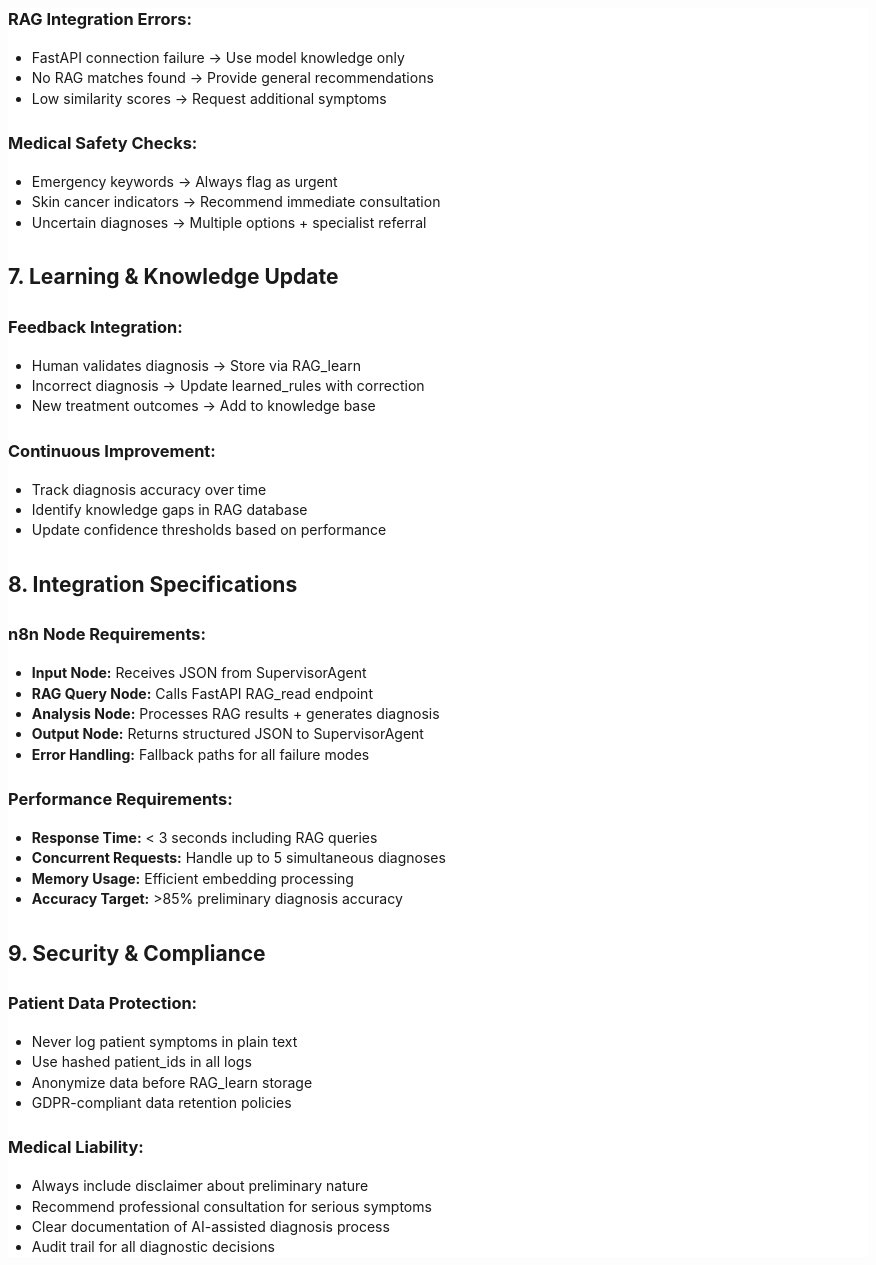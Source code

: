 ### RAG Integration Errors:
- FastAPI connection failure → Use model knowledge only
- No RAG matches found → Provide general recommendations
- Low similarity scores → Request additional symptoms

### Medical Safety Checks:
- Emergency keywords → Always flag as urgent
- Skin cancer indicators → Recommend immediate consultation
- Uncertain diagnoses → Multiple options + specialist referral

## 7. Learning & Knowledge Update

### Feedback Integration:
- Human validates diagnosis → Store via RAG_learn
- Incorrect diagnosis → Update learned_rules with correction
- New treatment outcomes → Add to knowledge base

### Continuous Improvement:
- Track diagnosis accuracy over time
- Identify knowledge gaps in RAG database
- Update confidence thresholds based on performance

## 8. Integration Specifications

### n8n Node Requirements:
- **Input Node:** Receives JSON from SupervisorAgent
- **RAG Query Node:** Calls FastAPI RAG_read endpoint
- **Analysis Node:** Processes RAG results + generates diagnosis
- **Output Node:** Returns structured JSON to SupervisorAgent
- **Error Handling:** Fallback paths for all failure modes

### Performance Requirements:
- **Response Time:** < 3 seconds including RAG queries
- **Concurrent Requests:** Handle up to 5 simultaneous diagnoses
- **Memory Usage:** Efficient embedding processing
- **Accuracy Target:** >85% preliminary diagnosis accuracy

## 9. Security & Compliance

### Patient Data Protection:
- Never log patient symptoms in plain text
- Use hashed patient_ids in all logs
- Anonymize data before RAG_learn storage
- GDPR-compliant data retention policies

### Medical Liability:
- Always include disclaimer about preliminary nature
- Recommend professional consultation for serious symptoms
- Clear documentation of AI-assisted diagnosis process
- Audit trail for all diagnostic decisions